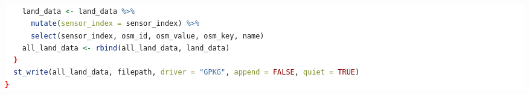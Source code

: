 ``` r
    land_data <- land_data %>% 
      mutate(sensor_index = sensor_index) %>%
      select(sensor_index, osm_id, osm_value, osm_key, name) 
    all_land_data <- rbind(all_land_data, land_data)
  }
  st_write(all_land_data, filepath, driver = "GPKG", append = FALSE, quiet = TRUE)
}
```












































































